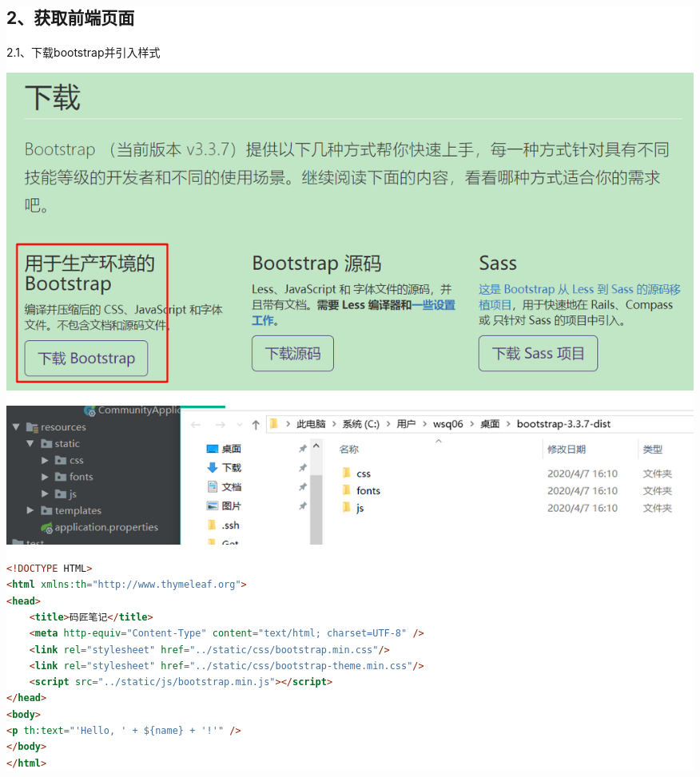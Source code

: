 ## 2、获取前端页面

2.1、下载bootstrap并引入样式

![image-20200407163331138](community.assets/image-20200407163331138.png)

![image-20200407163417973](community.assets/image-20200407163417973.png)

```html
<!DOCTYPE HTML>
<html xmlns:th="http://www.thymeleaf.org">
<head>
    <title>码匠笔记</title>
    <meta http-equiv="Content-Type" content="text/html; charset=UTF-8" />
    <link rel="stylesheet" href="../static/css/bootstrap.min.css"/>
    <link rel="stylesheet" href="../static/css/bootstrap-theme.min.css"/>
    <script src="../static/js/bootstrap.min.js"></script>
</head>
<body>
<p th:text="'Hello, ' + ${name} + '!'" />
</body>
</html>
```
